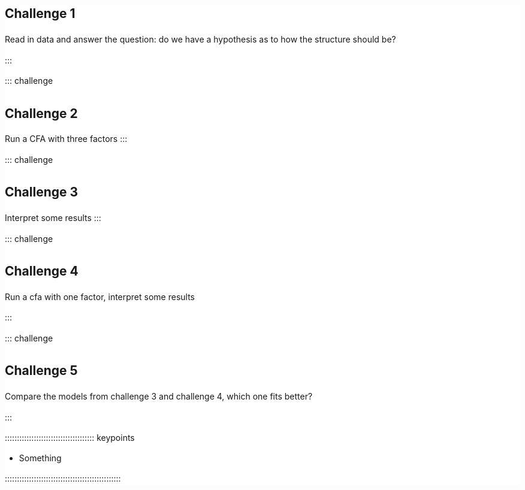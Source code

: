 ## Challenge 1

Read in data and answer the question: do we have a hypothesis as to how the structure should be?

:::

::: challenge 

## Challenge 2

Run a CFA with three factors
:::

::: challenge 

## Challenge 3

Interpret some results
:::

::: challenge 

## Challenge 4

Run a cfa with one factor, interpret some results

:::

::: challenge 

## Challenge 5

Compare the models from challenge 3 and challenge 4, which one fits better?

:::

::::::::::::::::::::::::::::::::::::: keypoints 

- Something

::::::::::::::::::::::::::::::::::::::::::::::::

